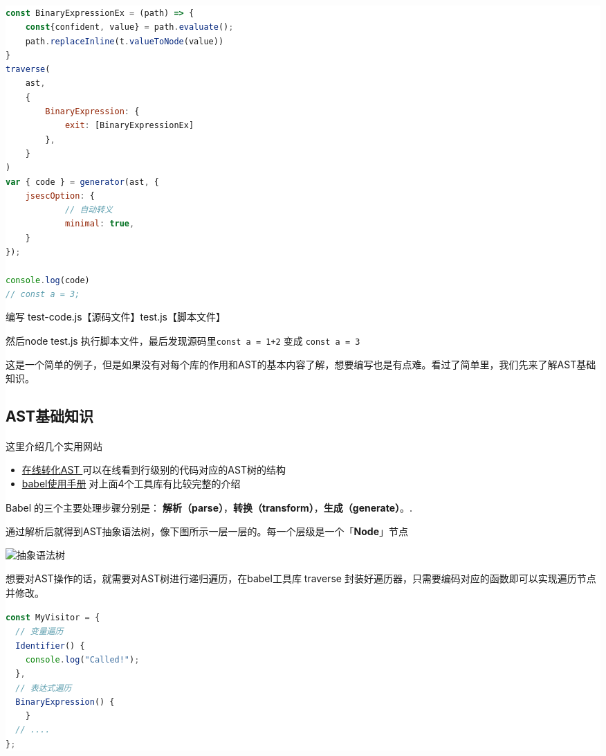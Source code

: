 ```js
const BinaryExpressionEx = (path) => {
	const{confident, value} = path.evaluate();
	path.replaceInline(t.valueToNode(value))
}
traverse(
	ast,
	{
		BinaryExpression: {
			exit: [BinaryExpressionEx]
		},
	}
)
var { code } = generator(ast, {
	jsescOption: {
			// 自动转义
			minimal: true,
	}
});

console.log(code)
// const a = 3;
```

编写 test-code.js【源码文件】test.js【脚本文件】

然后node test.js 执行脚本文件，最后发现源码里```const a = 1+2``` 变成  ```const a = 3```

这是一个简单的例子，但是如果没有对每个库的作用和AST的基本内容了解，想要编写也是有点难。看过了简单里，我们先来了解AST基础知识。



## AST基础知识

这里介绍几个实用网站

- [在线转化AST ](https://astexplorer.net/) 可以在线看到行级别的代码对应的AST树的结构
- [babel使用手册](https://github.com/jamiebuilds/babel-handbook/blob/master/translations/zh-Hans/plugin-handbook.md#toc-scopes) 对上面4个工具库有比较完整的介绍



Babel 的三个主要处理步骤分别是： **解析（parse）**，**转换（transform）**，**生成（generate）**。.

通过解析后就得到AST抽象语法树，像下图所示一层一层的。每一个层级是一个「**Node**」节点

![抽象语法树](https://crews-note-1253247308.cos.ap-guangzhou.myqcloud.com/note/image-20220327213824762.png)

想要对AST操作的话，就需要对AST树进行递归遍历，在babel工具库 traverse 封装好遍历器，只需要编码对应的函数即可以实现遍历节点并修改。

```js
const MyVisitor = {
  // 变量遍历
  Identifier() {
    console.log("Called!");
  },
  // 表达式遍历 
  BinaryExpression() {
	}
  // ....
};
```
